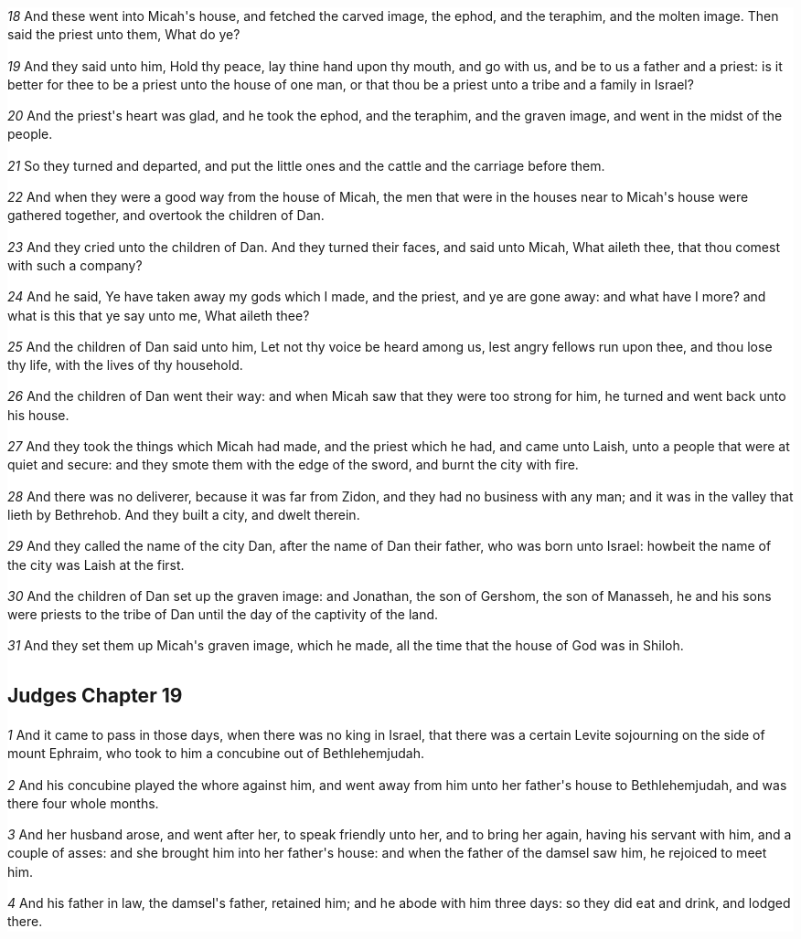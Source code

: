 *18* And these went into Micah's house, and fetched the carved image, the ephod, and the teraphim, and the molten image. Then said the priest unto them, What do ye?

*19* And they said unto him, Hold thy peace, lay thine hand upon thy mouth, and go with us, and be to us a father and a priest: is it better for thee to be a priest unto the house of one man, or that thou be a priest unto a tribe and a family in Israel?

*20* And the priest's heart was glad, and he took the ephod, and the teraphim, and the graven image, and went in the midst of the people.

*21* So they turned and departed, and put the little ones and the cattle and the carriage before them.

*22* And when they were a good way from the house of Micah, the men that were in the houses near to Micah's house were gathered together, and overtook the children of Dan.

*23* And they cried unto the children of Dan. And they turned their faces, and said unto Micah, What aileth thee, that thou comest with such a company?

*24* And he said, Ye have taken away my gods which I made, and the priest, and ye are gone away: and what have I more? and what is this that ye say unto me, What aileth thee?

*25* And the children of Dan said unto him, Let not thy voice be heard among us, lest angry fellows run upon thee, and thou lose thy life, with the lives of thy household.

*26* And the children of Dan went their way: and when Micah saw that they were too strong for him, he turned and went back unto his house.

*27* And they took the things which Micah had made, and the priest which he had, and came unto Laish, unto a people that were at quiet and secure: and they smote them with the edge of the sword, and burnt the city with fire.

*28* And there was no deliverer, because it was far from Zidon, and they had no business with any man; and it was in the valley that lieth by Bethrehob. And they built a city, and dwelt therein.

*29* And they called the name of the city Dan, after the name of Dan their father, who was born unto Israel: howbeit the name of the city was Laish at the first.

*30* And the children of Dan set up the graven image: and Jonathan, the son of Gershom, the son of Manasseh, he and his sons were priests to the tribe of Dan until the day of the captivity of the land.

*31* And they set them up Micah's graven image, which he made, all the time that the house of God was in Shiloh.


## Judges Chapter 19

*1* And it came to pass in those days, when there was no king in Israel, that there was a certain Levite sojourning on the side of mount Ephraim, who took to him a concubine out of Bethlehemjudah.

*2* And his concubine played the whore against him, and went away from him unto her father's house to Bethlehemjudah, and was there four whole months.

*3* And her husband arose, and went after her, to speak friendly unto her, and to bring her again, having his servant with him, and a couple of asses: and she brought him into her father's house: and when the father of the damsel saw him, he rejoiced to meet him.

*4* And his father in law, the damsel's father, retained him; and he abode with him three days: so they did eat and drink, and lodged there.
